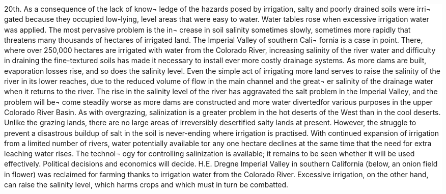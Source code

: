 20th.
As a consequence of the lack of know¬
ledge of the hazards posed by irrigation,
salty and poorly drained soils were irri¬
gated because they occupied low-lying,
level areas that were easy to water. Water
tables rose when excessive irrigation water
was applied.
The most pervasive problem is the in¬
crease in soil salinity sometimes slowly,
sometimes more rapidly that threatens
many thousands of hectares of irrigated
land. The Imperial Valley of southern Cali¬
fornia is a case in point.
There, where over 250,000 hectares are
irrigated with water from the Colorado
River, increasing salinity of the river water
and difficulty in draining the fine-textured
soils has made it necessary to install ever
more costly drainage systems.
As more dams are built, evaporation
losses rise, and so does the salinity level.
Even the simple act of irrigating more land
serves to raise the salinity of the river in its
lower reaches, due to the reduced volume
of flow in the main channel and the great¬
er salinity of the drainage water when it
returns to the river.
The rise in the salinity level of the river
has aggravated the salt problem in the
Imperial Valley, and the problem will be¬
come steadily worse as more dams are
constructed and more water divertedfor
various purposes in the upper Colorado
River Basin.
As with overgrazing, salinization is a
greater problem in the hot deserts of the
West than in the cool deserts. Unlike
the grazing lands, there are no large areas
of irreversibly desertified salty lands at
present. However, the struggle to prevent
a disastrous buildup of salt in the soil is
never-ending where irrigation is practised.
With continued expansion of irrigation
from a limited number of rivers, water
potentially available tor any one hectare
declines at the same time that the need for
extra leaching water rises. The technol¬
ogy for controlling salinization is available;
it remains to be seen whether it will be
used effectively. Political decisions and
economics will decide.
H.E. Dregne
Imperial Valley in southern
California (below, an onion field in
flower) was reclaimed for farming
thanks to irrigation water from the
Colorado River. Excessive irrigation,
on the other hand, can raise the
salinity level, which harms crops and
which must in turn be combatted.
